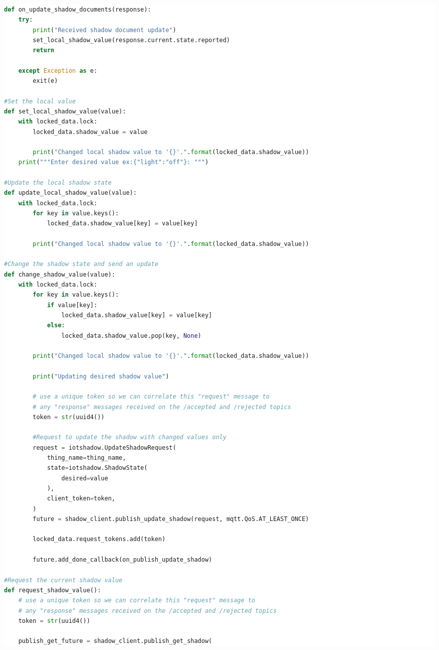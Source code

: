 ```python
def on_update_shadow_documents(response):
    try:
        print("Received shadow document update")
        set_local_shadow_value(response.current.state.reported)
        return

    except Exception as e:
        exit(e)

#Set the local value
def set_local_shadow_value(value):
    with locked_data.lock:
        locked_data.shadow_value = value
            
        print("Changed local shadow value to '{}'.".format(locked_data.shadow_value))
    print("""Enter desired value ex:{"light":"off"}: """) 

#Update the local shadow state
def update_local_shadow_value(value):
    with locked_data.lock:
        for key in value.keys():
            locked_data.shadow_value[key] = value[key]
            
        print("Changed local shadow value to '{}'.".format(locked_data.shadow_value))

#Change the shadow state and send an update
def change_shadow_value(value):
    with locked_data.lock:
        for key in value.keys():
            if value[key]:
                locked_data.shadow_value[key] = value[key]
            else:
                locked_data.shadow_value.pop(key, None)
            
        print("Changed local shadow value to '{}'.".format(locked_data.shadow_value))
        
        print("Updating desired shadow value")

        # use a unique token so we can correlate this "request" message to
        # any "response" messages received on the /accepted and /rejected topics
        token = str(uuid4())

        #Request to update the shadow with changed values only
        request = iotshadow.UpdateShadowRequest(
            thing_name=thing_name,
            state=iotshadow.ShadowState(
                desired=value
            ),
            client_token=token,
        )
        future = shadow_client.publish_update_shadow(request, mqtt.QoS.AT_LEAST_ONCE)

        locked_data.request_tokens.add(token)

        future.add_done_callback(on_publish_update_shadow)

#Request the current shadow value
def request_shadow_value():
    # use a unique token so we can correlate this "request" message to
    # any "response" messages received on the /accepted and /rejected topics
    token = str(uuid4())

    publish_get_future = shadow_client.publish_get_shadow(
```